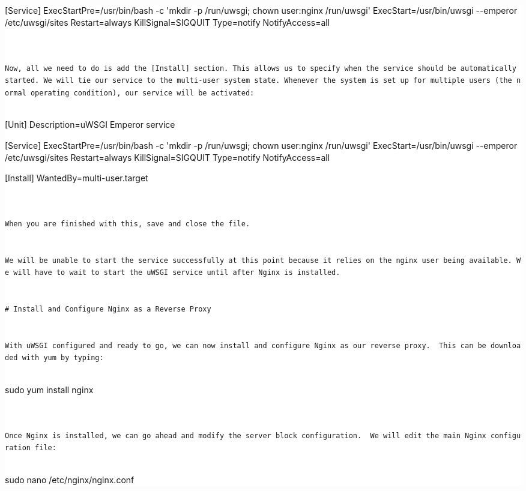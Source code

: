 [Service]
ExecStartPre=/usr/bin/bash -c 'mkdir -p /run/uwsgi; chown user:nginx /run/uwsgi'
ExecStart=/usr/bin/uwsgi --emperor /etc/uwsgi/sites
Restart=always
KillSignal=SIGQUIT
Type=notify
NotifyAccess=all

```


Now, all we need to do is add the [Install] section. This allows us to specify when the service should be automatically started. We will tie our service to the multi-user system state. Whenever the system is set up for multiple users (the normal operating condition), our service will be activated:


```
[Unit]
Description=uWSGI Emperor service

[Service]
ExecStartPre=/usr/bin/bash -c 'mkdir -p /run/uwsgi; chown user:nginx /run/uwsgi'
ExecStart=/usr/bin/uwsgi --emperor /etc/uwsgi/sites
Restart=always
KillSignal=SIGQUIT
Type=notify
NotifyAccess=all

[Install]
WantedBy=multi-user.target

```


When you are finished with this, save and close the file.


We will be unable to start the service successfully at this point because it relies on the nginx user being available. We will have to wait to start the uWSGI service until after Nginx is installed.


# Install and Configure Nginx as a Reverse Proxy


With uWSGI configured and ready to go, we can now install and configure Nginx as our reverse proxy.  This can be downloaded with yum by typing:


```
sudo yum install nginx

```


Once Nginx is installed, we can go ahead and modify the server block configuration.  We will edit the main Nginx configuration file:


```
sudo nano /etc/nginx/nginx.conf
